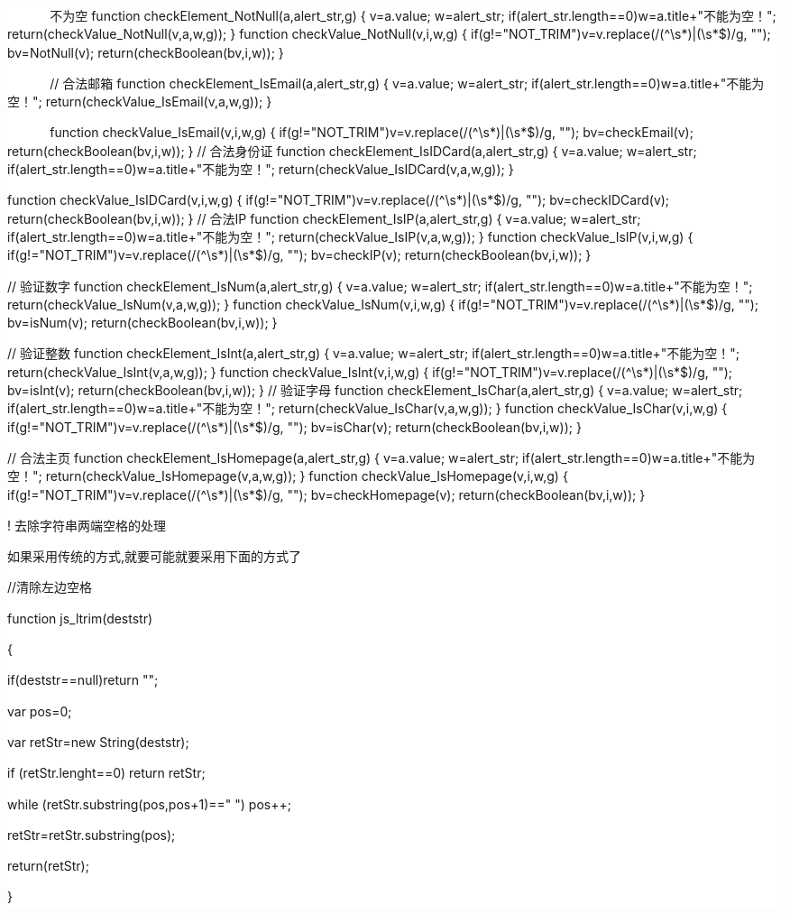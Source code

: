             不为空 function checkElement_NotNull(a,alert_str,g) { v=a.value; w=alert_str; if(alert_str.length==0)w=a.title+"不能为空！"; return(checkValue_NotNull(v,a,w,g)); } function checkValue_NotNull(v,i,w,g) { if(g!="NOT_TRIM")v=v.replace(/(^\s*)|(\s*$)/g, ""); bv=NotNull(v); return(checkBoolean(bv,i,w)); } 

            // 合法邮箱 function checkElement_IsEmail(a,alert_str,g) { v=a.value; w=alert_str; if(alert_str.length==0)w=a.title+"不能为空！"; return(checkValue_IsEmail(v,a,w,g)); } 

            function checkValue_IsEmail(v,i,w,g) { if(g!="NOT_TRIM")v=v.replace(/(^\s*)|(\s*$)/g, ""); bv=checkEmail(v); return(checkBoolean(bv,i,w)); } // 合法身份证 function checkElement_IsIDCard(a,alert_str,g) { v=a.value; w=alert_str; if(alert_str.length==0)w=a.title+"不能为空！"; return(checkValue_IsIDCard(v,a,w,g)); }

function checkValue_IsIDCard(v,i,w,g) { if(g!="NOT_TRIM")v=v.replace(/(^\s*)|(\s*$)/g, ""); bv=checkIDCard(v); return(checkBoolean(bv,i,w)); } // 合法IP function checkElement_IsIP(a,alert_str,g) { v=a.value; w=alert_str; if(alert_str.length==0)w=a.title+"不能为空！"; return(checkValue_IsIP(v,a,w,g)); } function checkValue_IsIP(v,i,w,g) { if(g!="NOT_TRIM")v=v.replace(/(^\s*)|(\s*$)/g, ""); bv=checkIP(v); return(checkBoolean(bv,i,w)); } 

// 验证数字 function checkElement_IsNum(a,alert_str,g) { v=a.value; w=alert_str; if(alert_str.length==0)w=a.title+"不能为空！"; return(checkValue_IsNum(v,a,w,g)); } function checkValue_IsNum(v,i,w,g) { if(g!="NOT_TRIM")v=v.replace(/(^\s*)|(\s*$)/g, ""); bv=isNum(v); return(checkBoolean(bv,i,w)); } 

// 验证整数 function checkElement_IsInt(a,alert_str,g) { v=a.value; w=alert_str; if(alert_str.length==0)w=a.title+"不能为空！"; return(checkValue_IsInt(v,a,w,g)); } function checkValue_IsInt(v,i,w,g) { if(g!="NOT_TRIM")v=v.replace(/(^\s*)|(\s*$)/g, ""); bv=isInt(v); return(checkBoolean(bv,i,w)); } // 验证字母 function checkElement_IsChar(a,alert_str,g) { v=a.value; w=alert_str; if(alert_str.length==0)w=a.title+"不能为空！"; return(checkValue_IsChar(v,a,w,g)); } function checkValue_IsChar(v,i,w,g) { if(g!="NOT_TRIM")v=v.replace(/(^\s*)|(\s*$)/g, ""); bv=isChar(v); return(checkBoolean(bv,i,w)); } 

// 合法主页 function checkElement_IsHomepage(a,alert_str,g) { v=a.value; w=alert_str; if(alert_str.length==0)w=a.title+"不能为空！"; return(checkValue_IsHomepage(v,a,w,g)); } function checkValue_IsHomepage(v,i,w,g) { if(g!="NOT_TRIM")v=v.replace(/(^\s*)|(\s*$)/g, ""); bv=checkHomepage(v); return(checkBoolean(bv,i,w)); }

! 去除字符串两端空格的处理

如果采用传统的方式,就要可能就要采用下面的方式了 

//清除左边空格 

function js_ltrim(deststr) 

{ 

if(deststr==null)return ""; 

var pos=0; 

var retStr=new String(deststr); 

if (retStr.lenght==0) return retStr; 

while (retStr.substring(pos,pos+1)==" ") pos++; 

retStr=retStr.substring(pos); 

return(retStr); 

} 
